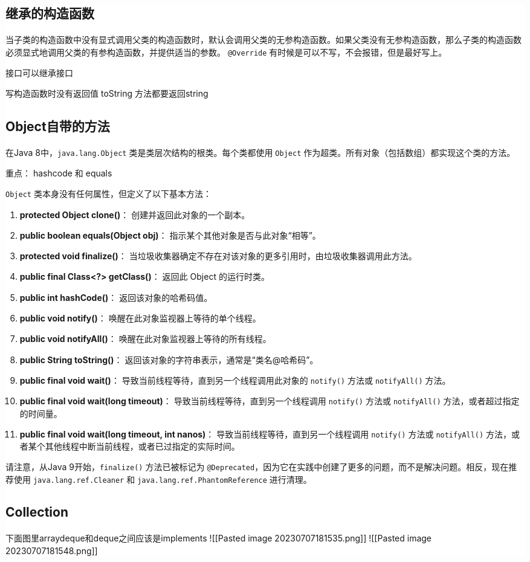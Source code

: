 ## 继承的构造函数
当子类的构造函数中没有显式调用父类的构造函数时，默认会调用父类的无参构造函数。如果父类没有无参构造函数，那么子类的构造函数必须显式地调用父类的有参构造函数，并提供适当的参数。
`@Override` 有时候是可以不写，不会报错，但是最好写上。

接口可以继承接口

写构造函数时没有返回值
toString 方法都要返回string

## Object自带的方法
在Java 8中，`java.lang.Object` 类是类层次结构的根类。每个类都使用 `Object` 作为超类。所有对象（包括数组）都实现这个类的方法。

重点： hashcode 和 equals

`Object` 类本身没有任何属性，但定义了以下基本方法：

1. **protected Object clone()**：
   创建并返回此对象的一个副本。

2. **public boolean equals(Object obj)**：
   指示某个其他对象是否与此对象“相等”。

3. **protected void finalize()**：
   当垃圾收集器确定不存在对该对象的更多引用时，由垃圾收集器调用此方法。

4. **public final Class\<?> getClass()**：
   返回此 Object 的运行时类。

5. **public int hashCode()**：
   返回该对象的哈希码值。

6. **public void notify()**：
   唤醒在此对象监视器上等待的单个线程。

7. **public void notifyAll()**：
   唤醒在此对象监视器上等待的所有线程。

8. **public String toString()**：
   返回该对象的字符串表示，通常是“类名@哈希码”。

9. **public final void wait()**：
   导致当前线程等待，直到另一个线程调用此对象的 `notify()` 方法或 `notifyAll()` 方法。

10. **public final void wait(long timeout)**：
    导致当前线程等待，直到另一个线程调用 `notify()` 方法或 `notifyAll()` 方法，或者超过指定的时间量。

11. **public final void wait(long timeout, int nanos)**：
    导致当前线程等待，直到另一个线程调用 `notify()` 方法或 `notifyAll()` 方法，或者某个其他线程中断当前线程，或者已过指定的实际时间。

请注意，从Java 9开始，`finalize()` 方法已被标记为 `@Deprecated`，因为它在实践中创建了更多的问题，而不是解决问题。相反，现在推荐使用 `java.lang.ref.Cleaner` 和 `java.lang.ref.PhantomReference` 进行清理。

## Collection
下面图里arraydeque和deque之间应该是implements
![[Pasted image 20230707181535.png]]
![[Pasted image 20230707181548.png]]
